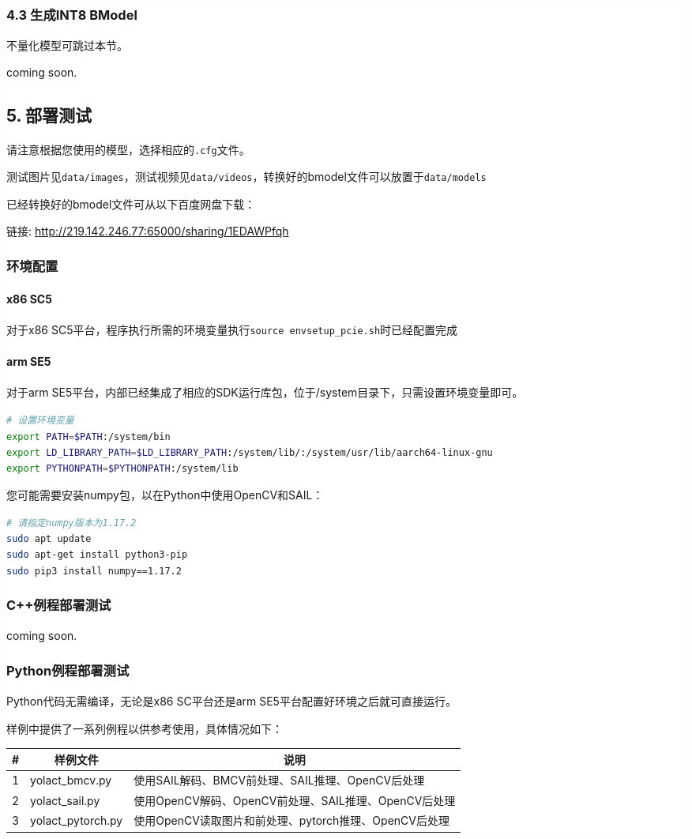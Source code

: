 ### 4.3 生成INT8 BModel

不量化模型可跳过本节。

coming soon.

## 5. 部署测试

请注意根据您使用的模型，选择相应的`.cfg`文件。

测试图片见`data/images`，测试视频见`data/videos`，转换好的bmodel文件可以放置于`data/models`

已经转换好的bmodel文件可从以下百度网盘下载：

链接: http://219.142.246.77:65000/sharing/1EDAWPfqh

### 环境配置

#### x86 SC5

对于x86 SC5平台，程序执行所需的环境变量执行`source envsetup_pcie.sh`时已经配置完成

#### arm SE5

对于arm SE5平台，内部已经集成了相应的SDK运行库包，位于/system目录下，只需设置环境变量即可。

```bash
# 设置环境变量
export PATH=$PATH:/system/bin
export LD_LIBRARY_PATH=$LD_LIBRARY_PATH:/system/lib/:/system/usr/lib/aarch64-linux-gnu
export PYTHONPATH=$PYTHONPATH:/system/lib
```

您可能需要安装numpy包，以在Python中使用OpenCV和SAIL：

```bash
# 请指定numpy版本为1.17.2
sudo apt update
sudo apt-get install python3-pip
sudo pip3 install numpy==1.17.2
```

### C++例程部署测试

coming soon.

### Python例程部署测试

Python代码无需编译，无论是x86 SC平台还是arm SE5平台配置好环境之后就可直接运行。

样例中提供了一系列例程以供参考使用，具体情况如下：

| #    | 样例文件          | 说明                                                  |
| ---- | ----------------- | ----------------------------------------------------- |
| 1    | yolact_bmcv.py    | 使用SAIL解码、BMCV前处理、SAIL推理、OpenCV后处理      |
| 2    | yolact_sail.py    | 使用OpenCV解码、OpenCV前处理、SAIL推理、OpenCV后处理  |
| 3    | yolact_pytorch.py | 使用OpenCV读取图片和前处理、pytorch推理、OpenCV后处理 |
